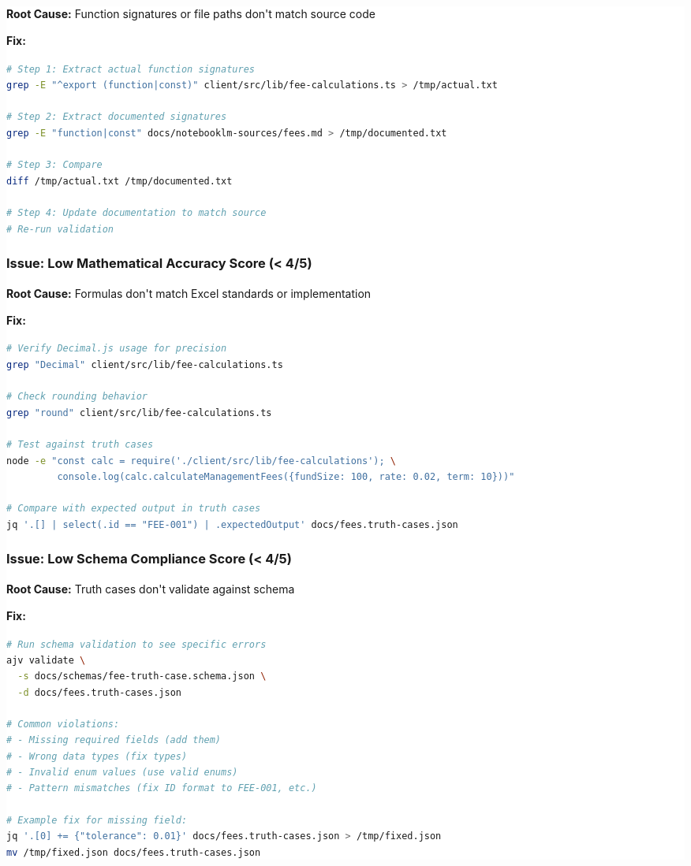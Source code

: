 **Root Cause:** Function signatures or file paths don't match source code

**Fix:**

```bash
# Step 1: Extract actual function signatures
grep -E "^export (function|const)" client/src/lib/fee-calculations.ts > /tmp/actual.txt

# Step 2: Extract documented signatures
grep -E "function|const" docs/notebooklm-sources/fees.md > /tmp/documented.txt

# Step 3: Compare
diff /tmp/actual.txt /tmp/documented.txt

# Step 4: Update documentation to match source
# Re-run validation
```

### Issue: Low Mathematical Accuracy Score (< 4/5)

**Root Cause:** Formulas don't match Excel standards or implementation

**Fix:**

```bash
# Verify Decimal.js usage for precision
grep "Decimal" client/src/lib/fee-calculations.ts

# Check rounding behavior
grep "round" client/src/lib/fee-calculations.ts

# Test against truth cases
node -e "const calc = require('./client/src/lib/fee-calculations'); \
         console.log(calc.calculateManagementFees({fundSize: 100, rate: 0.02, term: 10}))"

# Compare with expected output in truth cases
jq '.[] | select(.id == "FEE-001") | .expectedOutput' docs/fees.truth-cases.json
```

### Issue: Low Schema Compliance Score (< 4/5)

**Root Cause:** Truth cases don't validate against schema

**Fix:**

```bash
# Run schema validation to see specific errors
ajv validate \
  -s docs/schemas/fee-truth-case.schema.json \
  -d docs/fees.truth-cases.json

# Common violations:
# - Missing required fields (add them)
# - Wrong data types (fix types)
# - Invalid enum values (use valid enums)
# - Pattern mismatches (fix ID format to FEE-001, etc.)

# Example fix for missing field:
jq '.[0] += {"tolerance": 0.01}' docs/fees.truth-cases.json > /tmp/fixed.json
mv /tmp/fixed.json docs/fees.truth-cases.json
```
